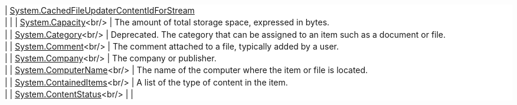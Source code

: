 | [System.CachedFileUpdaterContentIdForStream](props-system-cachedfileupdatercontentidforstream.md)<br/>                         |                                                                                                                                                                                                                                                                                                                                                                                                                                                                                                                                                              |
| [System.Capacity](https://msdn.microsoft.com/en-us/library/Bb760654(v=VS.85).aspx)<br/>                                                                        | The amount of total storage space, expressed in bytes.<br/>                                                                                                                                                                                                                                                                                                                                                                                                                                                                                            |
| [System.Category](https://msdn.microsoft.com/en-us/library/Bb760656(v=VS.85).aspx)<br/>                                                                        | Deprecated. The category that can be assigned to an item such as a document or file.<br/>                                                                                                                                                                                                                                                                                                                                                                                                                                                              |
| [System.Comment](https://msdn.microsoft.com/en-us/library/Bb760658(v=VS.85).aspx)<br/>                                                                          | The comment attached to a file, typically added by a user.<br/>                                                                                                                                                                                                                                                                                                                                                                                                                                                                                        |
| [System.Company](https://msdn.microsoft.com/en-us/library/Bb760660(v=VS.85).aspx)<br/>                                                                          | The company or publisher.<br/>                                                                                                                                                                                                                                                                                                                                                                                                                                                                                                                         |
| [System.ComputerName](https://msdn.microsoft.com/en-us/library/Bb760662(v=VS.85).aspx)<br/>                                                                | The name of the computer where the item or file is located.<br/>                                                                                                                                                                                                                                                                                                                                                                                                                                                                                       |
| [System.ContainedItems](https://msdn.microsoft.com/en-us/library/Bb760664(v=VS.85).aspx)<br/>                                                            | A list of the type of content in the item.<br/>                                                                                                                                                                                                                                                                                                                                                                                                                                                                                                        |
| [System.ContentStatus](https://msdn.microsoft.com/en-us/library/Bb760667(v=VS.85).aspx)<br/>                                                              |                                                                                                                                                                                                                                                                                                                                                                                                                                                                                                                                                              |